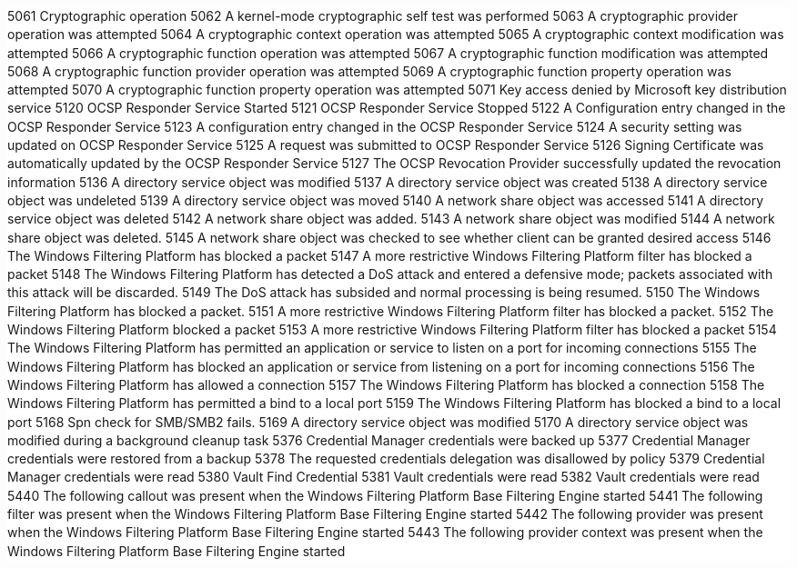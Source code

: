 5061 	Cryptographic operation
5062 	A kernel-mode cryptographic self test was performed
5063 	A cryptographic provider operation was attempted
5064 	A cryptographic context operation was attempted
5065 	A cryptographic context modification was attempted
5066 	A cryptographic function operation was attempted
5067 	A cryptographic function modification was attempted
5068 	A cryptographic function provider operation was attempted
5069 	A cryptographic function property operation was attempted
5070 	A cryptographic function property operation was attempted
5071 	Key access denied by Microsoft key distribution service
5120 	OCSP Responder Service Started
5121 	OCSP Responder Service Stopped
5122 	A Configuration entry changed in the OCSP Responder Service
5123 	A configuration entry changed in the OCSP Responder Service
5124 	A security setting was updated on OCSP Responder Service
5125 	A request was submitted to OCSP Responder Service
5126 	Signing Certificate was automatically updated by the OCSP Responder Service
5127 	The OCSP Revocation Provider successfully updated the revocation information
5136 	A directory service object was modified
5137 	A directory service object was created
5138 	A directory service object was undeleted
5139 	A directory service object was moved
5140 	A network share object was accessed
5141 	A directory service object was deleted
5142 	A network share object was added.
5143 	A network share object was modified
5144 	A network share object was deleted.
5145 	A network share object was checked to see whether client can be granted desired access
5146 	The Windows Filtering Platform has blocked a packet
5147 	A more restrictive Windows Filtering Platform filter has blocked a packet
5148 	The Windows Filtering Platform has detected a DoS attack and entered a defensive mode; packets associated with this attack will be discarded.
5149 	The DoS attack has subsided and normal processing is being resumed.
5150 	The Windows Filtering Platform has blocked a packet.
5151 	A more restrictive Windows Filtering Platform filter has blocked a packet.
5152 	The Windows Filtering Platform blocked a packet
5153 	A more restrictive Windows Filtering Platform filter has blocked a packet
5154 	The Windows Filtering Platform has permitted an application or service to listen on a port for incoming connections
5155 	The Windows Filtering Platform has blocked an application or service from listening on a port for incoming connections
5156 	The Windows Filtering Platform has allowed a connection
5157 	The Windows Filtering Platform has blocked a connection
5158 	The Windows Filtering Platform has permitted a bind to a local port
5159 	The Windows Filtering Platform has blocked a bind to a local port
5168 	Spn check for SMB/SMB2 fails.
5169 	A directory service object was modified
5170 	A directory service object was modified during a background cleanup task
5376 	Credential Manager credentials were backed up
5377 	Credential Manager credentials were restored from a backup
5378 	The requested credentials delegation was disallowed by policy
5379 	Credential Manager credentials were read
5380 	Vault Find Credential
5381 	Vault credentials were read
5382 	Vault credentials were read
5440 	The following callout was present when the Windows Filtering Platform Base Filtering Engine started
5441 	The following filter was present when the Windows Filtering Platform Base Filtering Engine started
5442 	The following provider was present when the Windows Filtering Platform Base Filtering Engine started
5443 	The following provider context was present when the Windows Filtering Platform Base Filtering Engine started